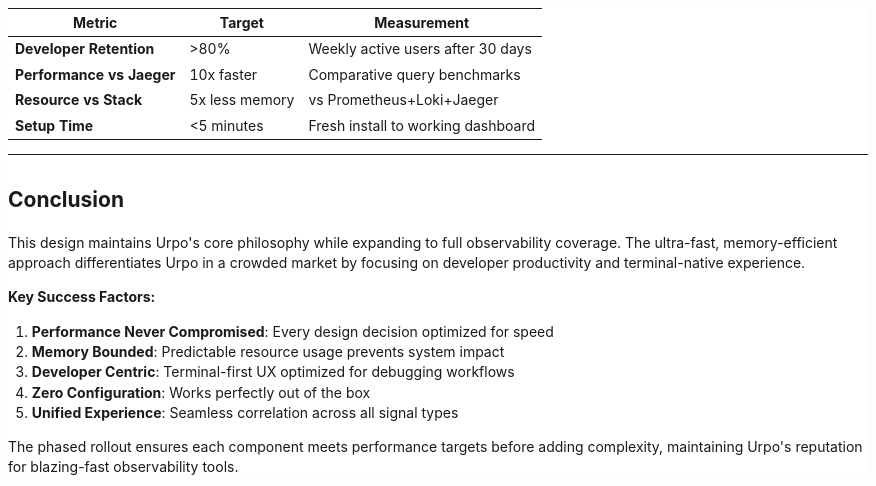 | Metric | Target | Measurement |
|--------|--------|-------------|
| **Developer Retention** | >80% | Weekly active users after 30 days |
| **Performance vs Jaeger** | 10x faster | Comparative query benchmarks |
| **Resource vs Stack** | 5x less memory | vs Prometheus+Loki+Jaeger |
| **Setup Time** | <5 minutes | Fresh install to working dashboard |

---

## Conclusion

This design maintains Urpo's core philosophy while expanding to full observability coverage. The ultra-fast, memory-efficient approach differentiates Urpo in a crowded market by focusing on developer productivity and terminal-native experience.

**Key Success Factors:**
1. **Performance Never Compromised**: Every design decision optimized for speed
2. **Memory Bounded**: Predictable resource usage prevents system impact
3. **Developer Centric**: Terminal-first UX optimized for debugging workflows
4. **Zero Configuration**: Works perfectly out of the box
5. **Unified Experience**: Seamless correlation across all signal types

The phased rollout ensures each component meets performance targets before adding complexity, maintaining Urpo's reputation for blazing-fast observability tools.

